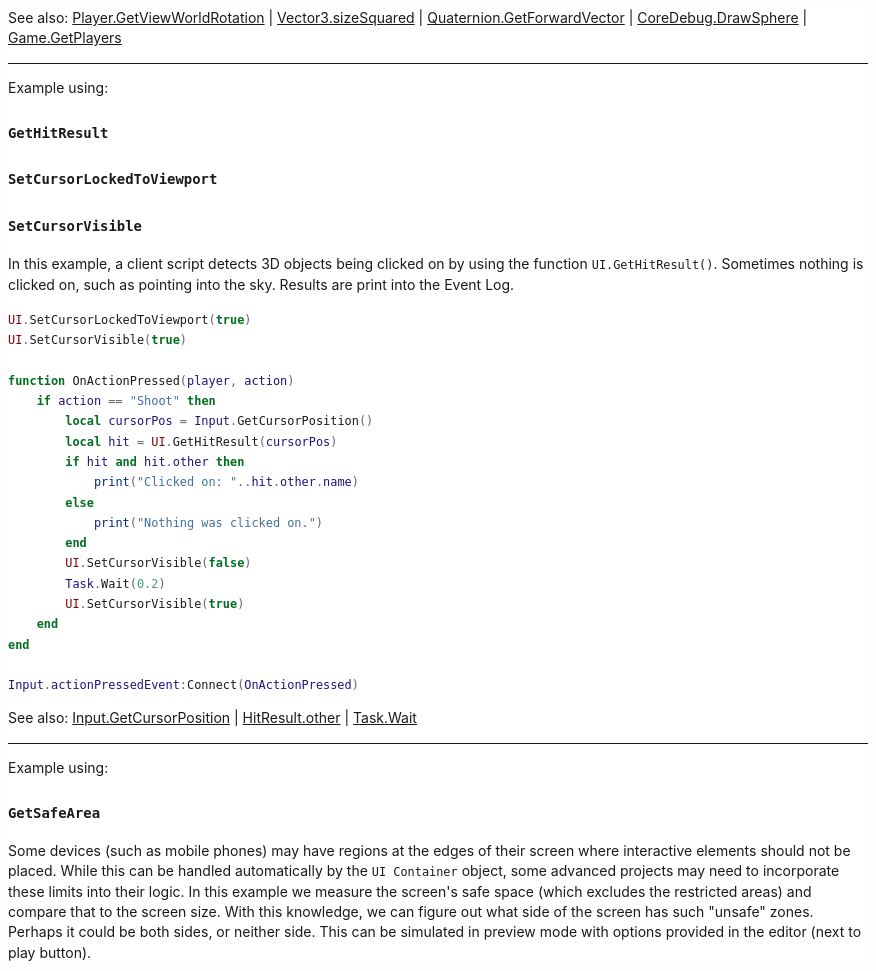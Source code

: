 See also: [Player.GetViewWorldRotation](player.md) | [Vector3.sizeSquared](vector3.md) | [Quaternion.GetForwardVector](quaternion.md) | [CoreDebug.DrawSphere](coredebug.md) | [Game.GetPlayers](game.md)

---

Example using:

### `GetHitResult`

### `SetCursorLockedToViewport`

### `SetCursorVisible`

In this example, a client script detects 3D objects being clicked on by using the function `UI.GetHitResult()`. Sometimes nothing is clicked on, such as pointing into the sky. Results are print into the Event Log.

```lua
UI.SetCursorLockedToViewport(true)
UI.SetCursorVisible(true)

function OnActionPressed(player, action)
    if action == "Shoot" then
        local cursorPos = Input.GetCursorPosition()
        local hit = UI.GetHitResult(cursorPos)
        if hit and hit.other then
            print("Clicked on: "..hit.other.name)
        else
            print("Nothing was clicked on.")
        end
        UI.SetCursorVisible(false)
        Task.Wait(0.2)
        UI.SetCursorVisible(true)
    end
end

Input.actionPressedEvent:Connect(OnActionPressed)
```

See also: [Input.GetCursorPosition](input.md) | [HitResult.other](hitresult.md) | [Task.Wait](task.md)

---

Example using:

### `GetSafeArea`

Some devices (such as mobile phones) may have regions at the edges of their screen where interactive elements should not be placed. While this can be handled automatically by the `UI Container` object, some advanced projects may need to incorporate these limits into their logic. In this example we measure the screen's safe space (which excludes the restricted areas) and compare that to the screen size. With this knowledge, we can figure out what side of the screen has such "unsafe" zones. Perhaps it could be both sides, or neither side. This can be simulated in preview mode with options provided in the editor (next to play button).
